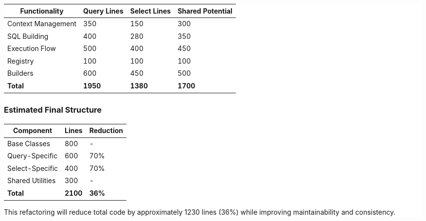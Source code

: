 | Functionality | Query Lines | Select Lines | Shared Potential |
|--------------|-------------|--------------|------------------|
| Context Management | 350 | 150 | 300 |
| SQL Building | 400 | 280 | 350 |
| Execution Flow | 500 | 400 | 450 |
| Registry | 100 | 100 | 100 |
| Builders | 600 | 450 | 500 |
| **Total** | **1950** | **1380** | **1700** |

### Estimated Final Structure

| Component | Lines | Reduction |
|-----------|-------|-----------|
| Base Classes | 800 | - |
| Query-Specific | 600 | 70% |
| Select-Specific | 400 | 70% |
| Shared Utilities | 300 | - |
| **Total** | **2100** | **36%** |

This refactoring will reduce total code by approximately 1230 lines (36%) while improving maintainability and consistency.